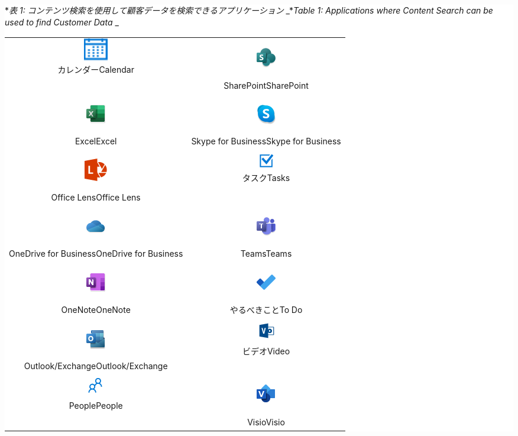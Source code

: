 <span data-ttu-id="82e46-198">\**_表 1: コンテンツ検索を使用して顧客データを検索できるアプリケーション_* _</span><span class="sxs-lookup"><span data-stu-id="82e46-198">\**_Table 1: Applications where Content Search can be used to find Customer Data_* _</span></span>

| | |
| :---: | :---:|
![カレンダー アイコン](../media/O365-DSR-Doc-Final_image3.png) <br> <span data-ttu-id="82e46-200">カレンダー</span><span class="sxs-lookup"><span data-stu-id="82e46-200">Calendar</span></span> | ![SharePoint アイコン](../media/o365-sharepoint-64x64.png) <br> <span data-ttu-id="82e46-202">SharePoint</span><span class="sxs-lookup"><span data-stu-id="82e46-202">SharePoint</span></span>  |
| ![Excel アイコン](../media/o365-excel-64x64.png) <br> <span data-ttu-id="82e46-204">Excel</span><span class="sxs-lookup"><span data-stu-id="82e46-204">Excel</span></span> | ![Skype for Business アイコン](../media/o365-skypeforbusiness-64x64.png) <br> <span data-ttu-id="82e46-206">Skype for Business</span><span class="sxs-lookup"><span data-stu-id="82e46-206">Skype for Business</span></span> |
| ![Office Lens アイコン](../media/o365-lens-64x64.png) <br> <span data-ttu-id="82e46-208">Office Lens</span><span class="sxs-lookup"><span data-stu-id="82e46-208">Office Lens</span></span> | ![タスク アイコン](../media/O365-DSR-Doc-Final_image8.png) <br> <span data-ttu-id="82e46-210">タスク</span><span class="sxs-lookup"><span data-stu-id="82e46-210">Tasks</span></span> |
| ![OneDrive アイコン](../media/o365-OneDrive-64x64.png) <br> <span data-ttu-id="82e46-212">OneDrive for Business</span><span class="sxs-lookup"><span data-stu-id="82e46-212">OneDrive for Business</span></span> |![Teams アイコン](../media/o365-teams-64x64.png) <br> <span data-ttu-id="82e46-214">Teams</span><span class="sxs-lookup"><span data-stu-id="82e46-214">Teams</span></span> |
| ![OneNote アイコン](../media/o365-onenote-64x64.png) <br> <span data-ttu-id="82e46-216">OneNote</span><span class="sxs-lookup"><span data-stu-id="82e46-216">OneNote</span></span>| ![To do アイコン](../media/o365-todo-64x64.png) <br> <span data-ttu-id="82e46-218">やるべきこと</span><span class="sxs-lookup"><span data-stu-id="82e46-218">To Do</span></span> |
| ![Outlook アイコン](../media/o365-outlook-64x64.png) <br> <span data-ttu-id="82e46-220">Outlook/Exchange</span><span class="sxs-lookup"><span data-stu-id="82e46-220">Outlook/Exchange</span></span> | ![ビデオ アイコン](../media/O365-DSR-Doc-Final_image14.png) <br> <span data-ttu-id="82e46-222">ビデオ</span><span class="sxs-lookup"><span data-stu-id="82e46-222">Video</span></span> |
| ![People アイコン](../media/O365-DSR-Doc-Final_image15.png) <br> <span data-ttu-id="82e46-224">People</span><span class="sxs-lookup"><span data-stu-id="82e46-224">People</span></span> | ![Visio アイコン](../media/o365-visio-64x64.png) <br> <span data-ttu-id="82e46-226">Visio</span><span class="sxs-lookup"><span data-stu-id="82e46-226">Visio</span></span> |